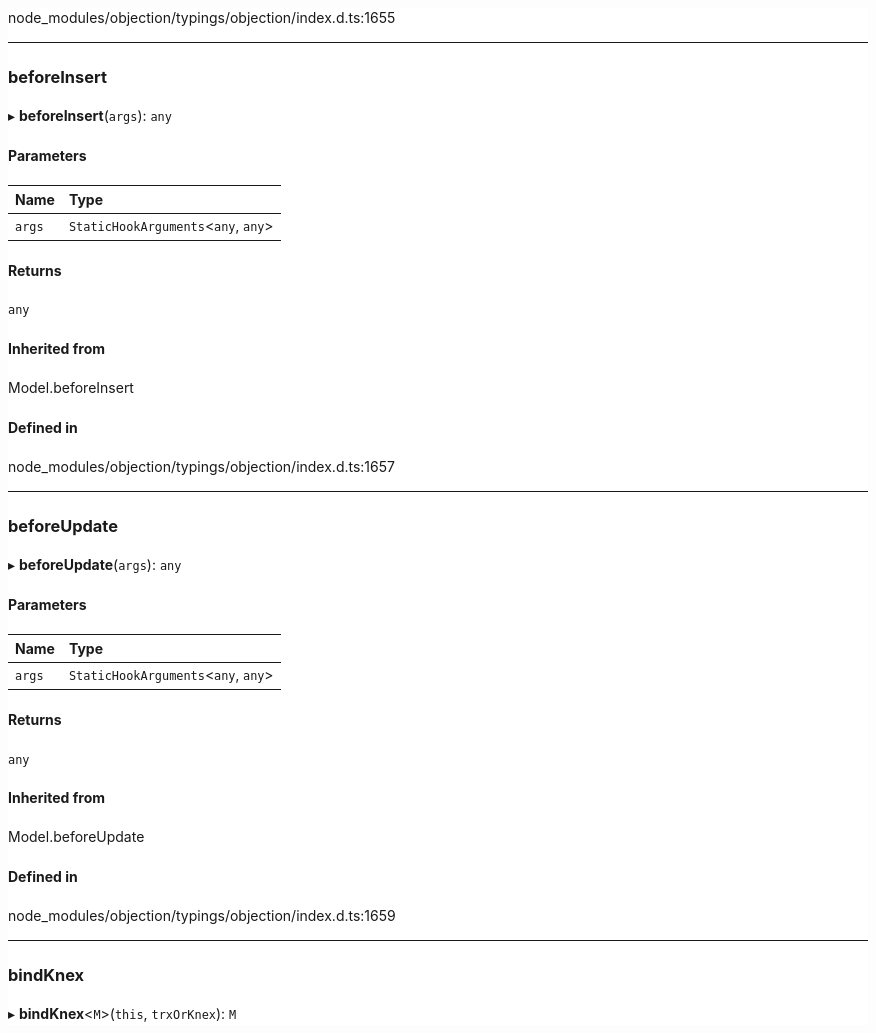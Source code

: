 node_modules/objection/typings/objection/index.d.ts:1655

___

### beforeInsert

▸ **beforeInsert**(`args`): `any`

#### Parameters

| Name | Type |
| :------ | :------ |
| `args` | `StaticHookArguments`\<`any`, `any`\> |

#### Returns

`any`

#### Inherited from

Model.beforeInsert

#### Defined in

node_modules/objection/typings/objection/index.d.ts:1657

___

### beforeUpdate

▸ **beforeUpdate**(`args`): `any`

#### Parameters

| Name | Type |
| :------ | :------ |
| `args` | `StaticHookArguments`\<`any`, `any`\> |

#### Returns

`any`

#### Inherited from

Model.beforeUpdate

#### Defined in

node_modules/objection/typings/objection/index.d.ts:1659

___

### bindKnex

▸ **bindKnex**\<`M`\>(`this`, `trxOrKnex`): `M`
